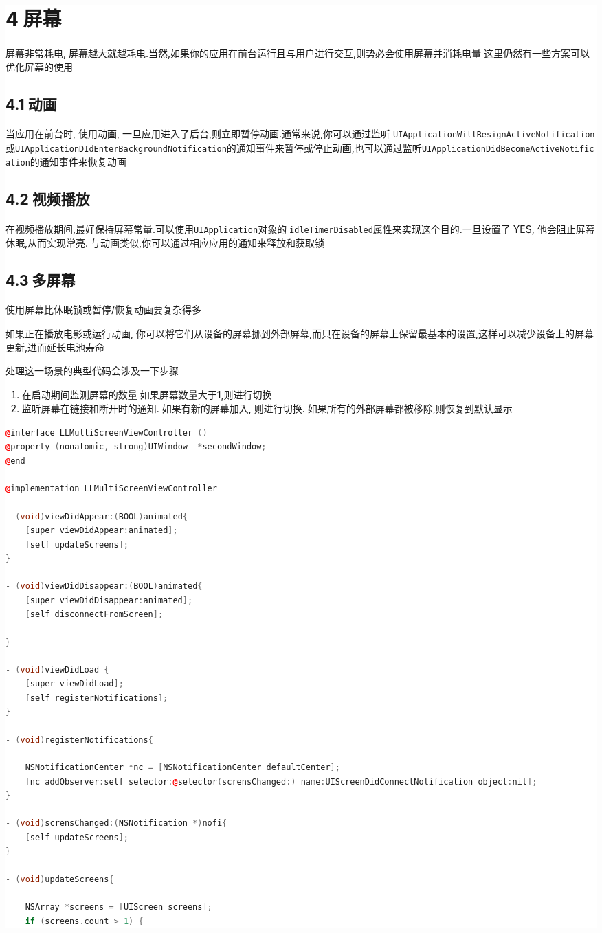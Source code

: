 # 4 屏幕 
屏幕非常耗电, 屏幕越大就越耗电.当然,如果你的应用在前台运行且与用户进行交互,则势必会使用屏幕并消耗电量 这里仍然有一些方案可以优化屏幕的使用

## 4.1 动画

当应用在前台时, 使用动画, 一旦应用进入了后台,则立即暂停动画.通常来说,你可以通过监听 `UIApplicationWillResignActiveNotification`或`UIApplicationDIdEnterBackgroundNotification`的通知事件来暂停或停止动画,也可以通过监听`UIApplicationDidBecomeActiveNotification`的通知事件来恢复动画

## 4.2 视频播放


在视频播放期间,最好保持屏幕常量.可以使用`UIApplication`对象的 `idleTimerDisabled`属性来实现这个目的.一旦设置了 YES, 他会阻止屏幕休眠,从而实现常亮. 与动画类似,你可以通过相应应用的通知来释放和获取锁

## 4.3 多屏幕

使用屏幕比休眠锁或暂停/恢复动画要复杂得多

如果正在播放电影或运行动画, 你可以将它们从设备的屏幕挪到外部屏幕,而只在设备的屏幕上保留最基本的设置,这样可以减少设备上的屏幕更新,进而延长电池寿命

处理这一场景的典型代码会涉及一下步骤

1. 在启动期间监测屏幕的数量 如果屏幕数量大于1,则进行切换
2. 监听屏幕在链接和断开时的通知. 如果有新的屏幕加入, 则进行切换. 如果所有的外部屏幕都被移除,则恢复到默认显示

```C++
@interface LLMultiScreenViewController ()
@property (nonatomic, strong)UIWindow  *secondWindow;
@end

@implementation LLMultiScreenViewController

- (void)viewDidAppear:(BOOL)animated{
    [super viewDidAppear:animated];
    [self updateScreens];
}

- (void)viewDidDisappear:(BOOL)animated{
    [super viewDidDisappear:animated];
    [self disconnectFromScreen];

}

- (void)viewDidLoad {
    [super viewDidLoad];    
    [self registerNotifications];    
}

- (void)registerNotifications{

    NSNotificationCenter *nc = [NSNotificationCenter defaultCenter];
    [nc addObserver:self selector:@selector(scrensChanged:) name:UIScreenDidConnectNotification object:nil];
}

- (void)scrensChanged:(NSNotification *)nofi{
    [self updateScreens];
}

- (void)updateScreens{

    NSArray *screens = [UIScreen screens];
    if (screens.count > 1) {
```